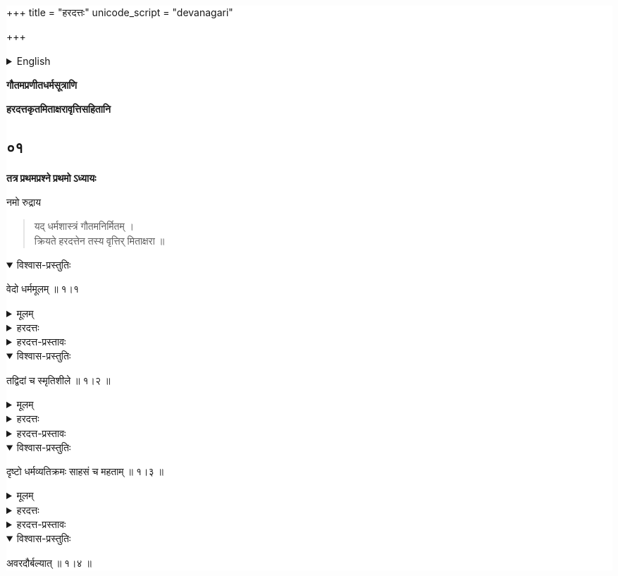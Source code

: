 +++
title = "हरदत्तः"
unicode_script = "devanagari"

+++


<details><summary>English</summary></details>

**गौतमप्रणीतधर्मसूत्राणि**

**हरदत्तकृतमिताक्षरावृत्तिसहितानि**

## ०१ 
**तत्र प्रथमप्रश्ने प्रथमो ऽध्यायः**

नमो रुद्राय

> यद् धर्मशास्त्रं गौतमनिर्मितम् ।  
> क्रियते हरदत्तेन तस्य वृत्तिर् मिताक्षरा ॥

<details open><summary>विश्वास-प्रस्तुतिः</summary>

वेदो धर्ममूलम् ॥ १।१ 
</details>

<details><summary>मूलम्</summary></details>

<details><summary>हरदत्तः</summary></details>



<details><summary>हरदत्त-प्रस्तावः</summary></details>

<details open><summary>विश्वास-प्रस्तुतिः</summary>

तद्विदां च स्मृतिशीले ॥ १।२ ॥
</details>

<details><summary>मूलम्</summary></details>

<details><summary>हरदत्तः</summary></details>



<details><summary>हरदत्त-प्रस्तावः</summary></details>

<details open><summary>विश्वास-प्रस्तुतिः</summary>

दृष्टो धर्मव्यतिक्रमः साहसं च महताम् ॥ १।३ ॥
</details>

<details><summary>मूलम्</summary></details>

<details><summary>हरदत्तः</summary></details>



<details><summary>हरदत्त-प्रस्तावः</summary></details>

<details open><summary>विश्वास-प्रस्तुतिः</summary>

अवरदौर्बल्यात् ॥ १।४ ॥
</details>
